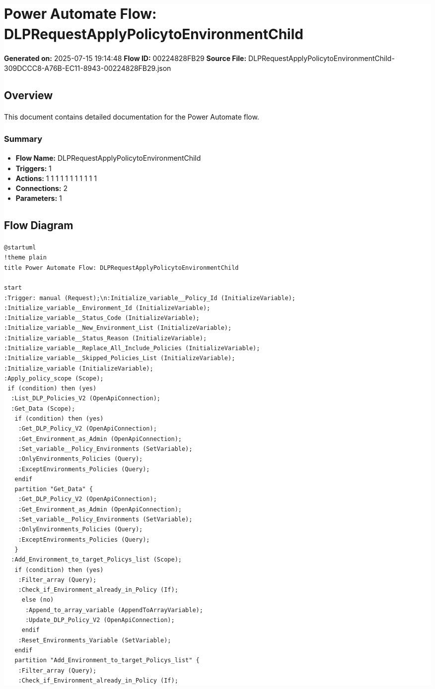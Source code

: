 ﻿# Power Automate Flow: DLPRequestApplyPolicytoEnvironmentChild

**Generated on:** 2025-07-15 19:14:48
**Flow ID:** 00224828FB29
**Source File:** DLPRequestApplyPolicytoEnvironmentChild-309DCCC8-A76B-EC11-8943-00224828FB29.json

## Overview

This document contains detailed documentation for the Power Automate flow.

### Summary
- **Flow Name:** DLPRequestApplyPolicytoEnvironmentChild
- **Triggers:** 1
- **Actions:** 1 1 1 1 1 1 1 1 1 1 1
- **Connections:** 2
- **Parameters:** 1

## Flow Diagram

```plantuml
@startuml
!theme plain
title Power Automate Flow: DLPRequestApplyPolicytoEnvironmentChild

start
:Trigger: manual (Request);\n:Initialize_variable__Policy_Id (InitializeVariable);
:Initialize_variable__Environment_Id (InitializeVariable);
:Initialize_variable__Status_Code (InitializeVariable);
:Initialize_variable__New_Environment_List (InitializeVariable);
:Initialize_variable__Status_Reason (InitializeVariable);
:Initialize_variable__Replace_All_Include_Policies (InitializeVariable);
:Initialize_variable__Skipped_Policies_List (InitializeVariable);
:Initialize_variable (InitializeVariable);
:Apply_policy_scope (Scope);
 if (condition) then (yes)
  :List_DLP_Policies_V2 (OpenApiConnection);
  :Get_Data (Scope);
   if (condition) then (yes)
    :Get_DLP_Policy_V2 (OpenApiConnection);
    :Get_Environment_as_Admin (OpenApiConnection);
    :Set_variable__Policy_Environments (SetVariable);
    :OnlyEnvironments_Policies (Query);
    :ExceptEnvironments_Policies (Query);
   endif
   partition "Get_Data" {
    :Get_DLP_Policy_V2 (OpenApiConnection);
    :Get_Environment_as_Admin (OpenApiConnection);
    :Set_variable__Policy_Environments (SetVariable);
    :OnlyEnvironments_Policies (Query);
    :ExceptEnvironments_Policies (Query);
   }
  :Add_Environment_to_target_Policys_list (Scope);
   if (condition) then (yes)
    :Filter_array (Query);
    :Check_if_Environment_already_in_Policy (If);
     else (no)
      :Append_to_array_variable (AppendToArrayVariable);
      :Update_DLP_Policy_V2 (OpenApiConnection);
     endif
    :Reset_Environments_Variable (SetVariable);
   endif
   partition "Add_Environment_to_target_Policys_list" {
    :Filter_array (Query);
    :Check_if_Environment_already_in_Policy (If);
```